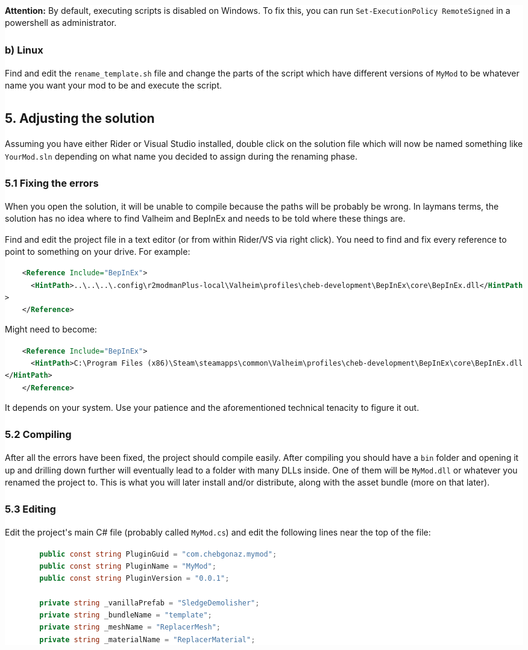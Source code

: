 **Attention:** By default, executing scripts is disabled on Windows. To fix this, you can run `Set-ExecutionPolicy RemoteSigned` in a powershell as administrator.

### b) Linux

Find and edit the `rename_template.sh` file and change the parts of the script which have different versions of `MyMod` to be whatever name you want your mod to be and execute the script.

## 5. Adjusting the solution

Assuming you have either Rider or Visual Studio installed, double click on the solution file which will now be named something like `YourMod.sln` depending on what name you decided to assign during the renaming phase.

### 5.1 Fixing the errors

When you open the solution, it will be unable to compile because the paths will be probably be wrong. In laymans terms, the solution has no idea where to find Valheim and BepInEx and needs to be told where these things are.

Find and edit the project file in a text editor (or from within Rider/VS via right click). You need to find and fix every reference to point to something on your drive. For example:

```xml
    <Reference Include="BepInEx">
      <HintPath>..\..\..\.config\r2modmanPlus-local\Valheim\profiles\cheb-development\BepInEx\core\BepInEx.dll</HintPath>
    </Reference>
```

Might need to become:

```xml
    <Reference Include="BepInEx">
      <HintPath>C:\Program Files (x86)\Steam\steamapps\common\Valheim\profiles\cheb-development\BepInEx\core\BepInEx.dll</HintPath>
    </Reference>
```

It depends on your system. Use your patience and the aforementioned technical tenacity to figure it out.

### 5.2 Compiling

After all the errors have been fixed, the project should compile easily. After compiling you should have a `bin` folder and opening it up and drilling down further will eventually lead to a folder with many DLLs inside. One of them will be `MyMod.dll` or whatever you renamed the project to. This is what you will later install and/or distribute, along with the asset bundle (more on that later).

### 5.3 Editing

Edit the project's main C# file (probably called `MyMod.cs`) and edit the following lines near the top of the file:

```csharp
        public const string PluginGuid = "com.chebgonaz.mymod";
        public const string PluginName = "MyMod";
        public const string PluginVersion = "0.0.1";

        private string _vanillaPrefab = "SledgeDemolisher";
        private string _bundleName = "template";
        private string _meshName = "ReplacerMesh";
        private string _materialName = "ReplacerMaterial";
```
